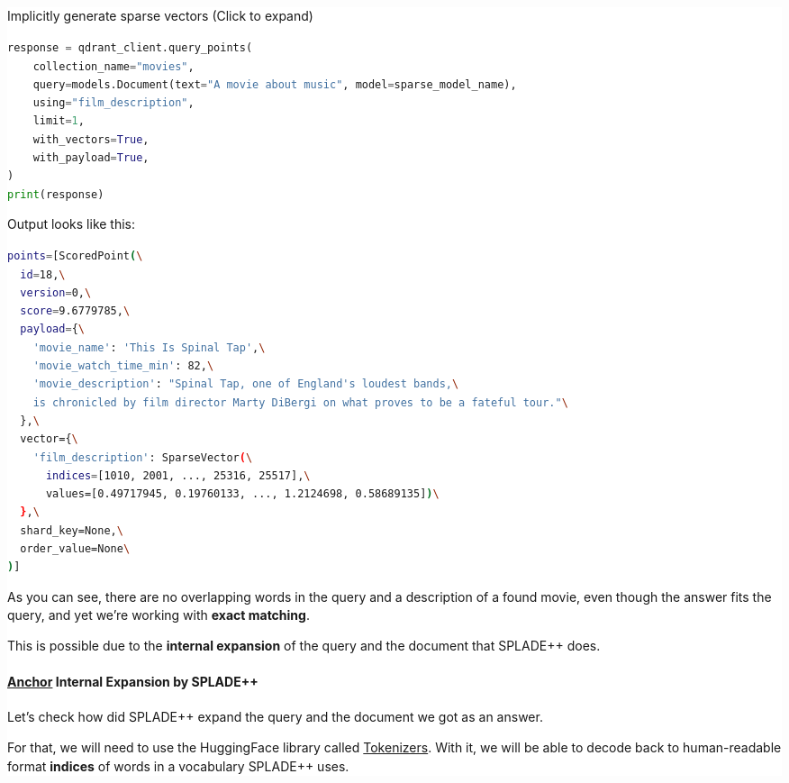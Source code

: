 Implicitly generate sparse vectors (Click to expand)

```python
response = qdrant_client.query_points(
    collection_name="movies",
    query=models.Document(text="A movie about music", model=sparse_model_name),
    using="film_description",
    limit=1,
    with_vectors=True,
    with_payload=True,
)
print(response)

```

Output looks like this:

```bash
points=[ScoredPoint(\
  id=18,\
  version=0,\
  score=9.6779785,\
  payload={\
    'movie_name': 'This Is Spinal Tap',\
    'movie_watch_time_min': 82,\
    'movie_description': "Spinal Tap, one of England's loudest bands,\
    is chronicled by film director Marty DiBergi on what proves to be a fateful tour."\
  },\
  vector={\
    'film_description': SparseVector(\
      indices=[1010, 2001, ..., 25316, 25517],\
      values=[0.49717945, 0.19760133, ..., 1.2124698, 0.58689135])\
  },\
  shard_key=None,\
  order_value=None\
)]

```

As you can see, there are no overlapping words in the query and a description of a found movie,
even though the answer fits the query, and yet we’re working with **exact matching**.

This is possible due to the **internal expansion** of the query and the document that SPLADE++ does.

#### [Anchor](https://qdrant.tech/articles/modern-sparse-neural-retrieval/\#internal-expansion-by-splade) Internal Expansion by SPLADE++

Let’s check how did SPLADE++ expand the query and the document we got as an answer.

For that, we will need to use the HuggingFace library called [Tokenizers](https://huggingface.co/docs/tokenizers/en/index).
With it, we will be able to decode back to human-readable format **indices** of words in a vocabulary SPLADE++ uses.
